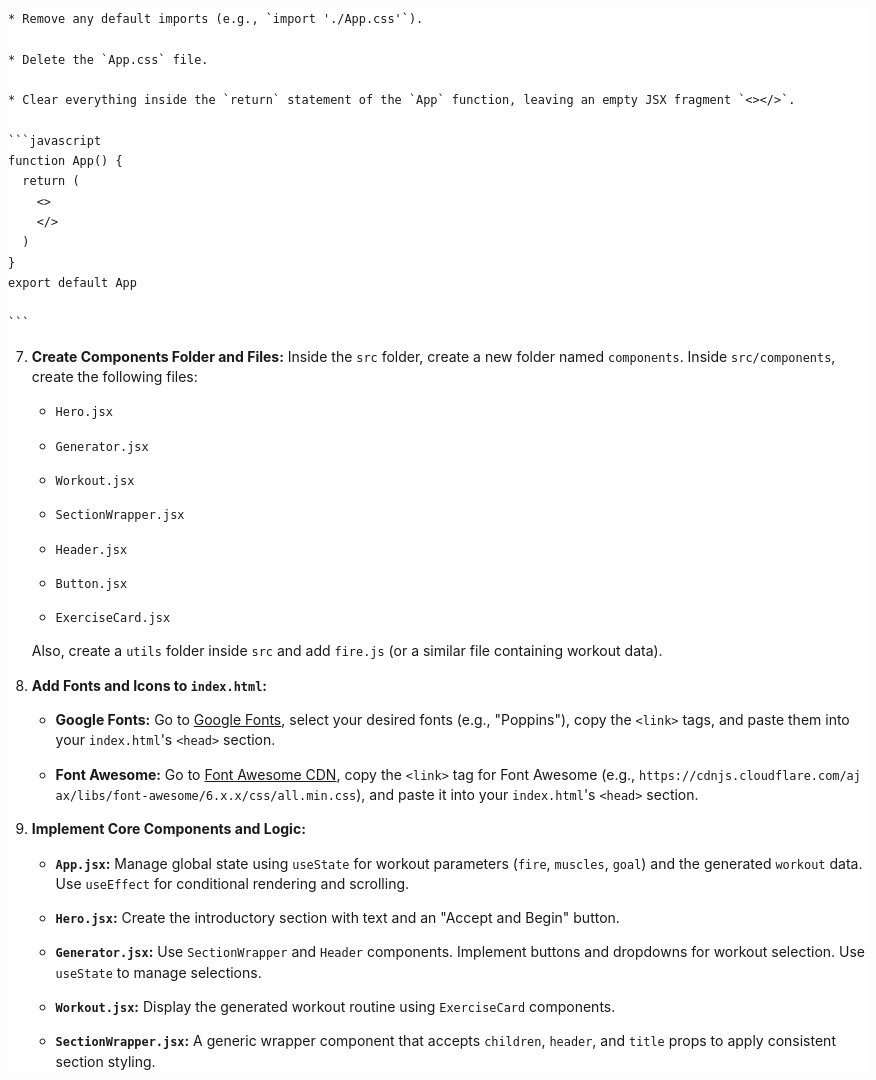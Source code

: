     * Remove any default imports (e.g., `import './App.css'`).

    * Delete the `App.css` file.

    * Clear everything inside the `return` statement of the `App` function, leaving an empty JSX fragment `<></>`.

    ```javascript
    function App() {
      return (
        <>
        </>
      )
    }
    export default App

    ```

7.  **Create Components Folder and Files:**
    Inside the `src` folder, create a new folder named `components`.
    Inside `src/components`, create the following files:

    * `Hero.jsx`

    * `Generator.jsx`

    * `Workout.jsx`

    * `SectionWrapper.jsx`

    * `Header.jsx`

    * `Button.jsx`

    * `ExerciseCard.jsx`

    Also, create a `utils` folder inside `src` and add `fire.js` (or a similar file containing workout data).

8.  **Add Fonts and Icons to `index.html`:**

    * **Google Fonts:** Go to [Google Fonts](https://fonts.google.com/), select your desired fonts (e.g., "Poppins"), copy the `<link>` tags, and paste them into your `index.html`'s `<head>` section.

    * **Font Awesome:** Go to [Font Awesome CDN](https://cdnjs.com/libraries/font-awesome), copy the `<link>` tag for Font Awesome (e.g., `https://cdnjs.cloudflare.com/ajax/libs/font-awesome/6.x.x/css/all.min.css`), and paste it into your `index.html`'s `<head>` section.

9.  **Implement Core Components and Logic:**

    * **`App.jsx`:** Manage global state using `useState` for workout parameters (`fire`, `muscles`, `goal`) and the generated `workout` data. Use `useEffect` for conditional rendering and scrolling.

    * **`Hero.jsx`:** Create the introductory section with text and an "Accept and Begin" button.

    * **`Generator.jsx`:** Use `SectionWrapper` and `Header` components. Implement buttons and dropdowns for workout selection. Use `useState` to manage selections.

    * **`Workout.jsx`:** Display the generated workout routine using `ExerciseCard` components.

    * **`SectionWrapper.jsx`:** A generic wrapper component that accepts `children`, `header`, and `title` props to apply consistent section styling.
